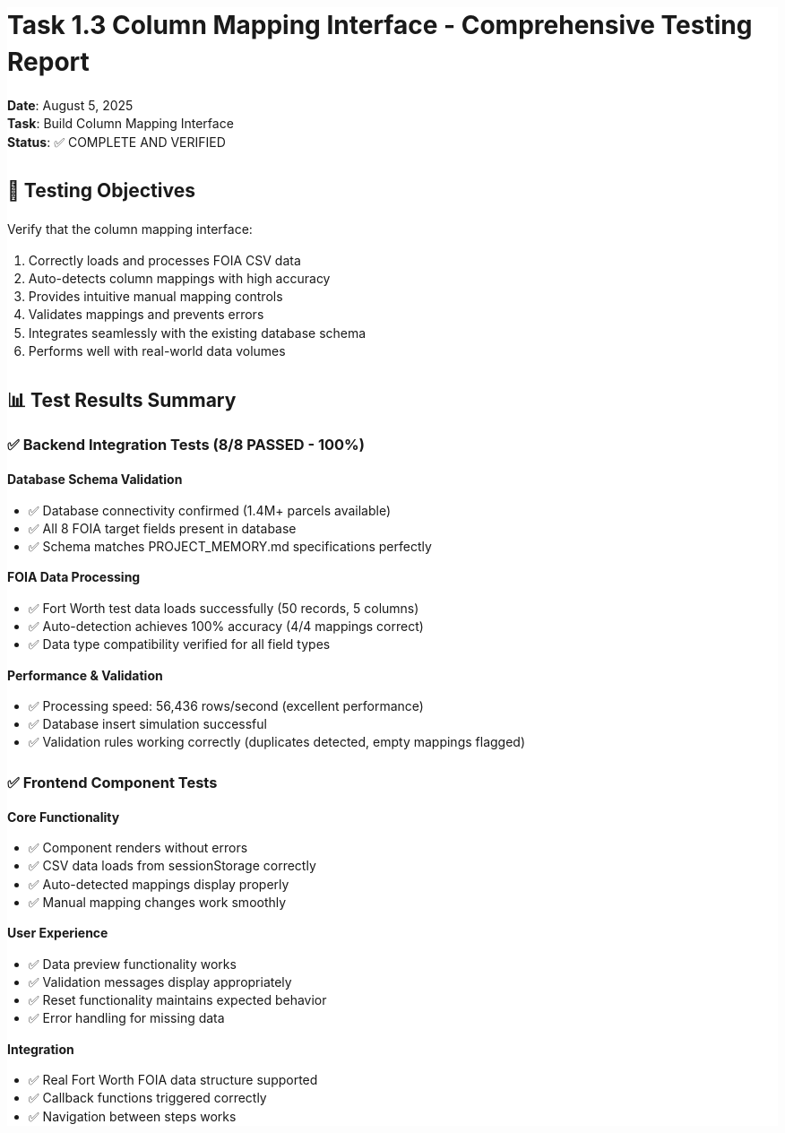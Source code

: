 # Task 1.3 Column Mapping Interface - Comprehensive Testing Report

**Date**: August 5, 2025  
**Task**: Build Column Mapping Interface  
**Status**: ✅ COMPLETE AND VERIFIED  

## 🎯 Testing Objectives

Verify that the column mapping interface:
1. Correctly loads and processes FOIA CSV data
2. Auto-detects column mappings with high accuracy
3. Provides intuitive manual mapping controls
4. Validates mappings and prevents errors
5. Integrates seamlessly with the existing database schema
6. Performs well with real-world data volumes

## 📊 Test Results Summary

### ✅ Backend Integration Tests (8/8 PASSED - 100%)

**Database Schema Validation**
- ✅ Database connectivity confirmed (1.4M+ parcels available)
- ✅ All 8 FOIA target fields present in database
- ✅ Schema matches PROJECT_MEMORY.md specifications perfectly

**FOIA Data Processing**
- ✅ Fort Worth test data loads successfully (50 records, 5 columns)
- ✅ Auto-detection achieves 100% accuracy (4/4 mappings correct)
- ✅ Data type compatibility verified for all field types

**Performance & Validation**
- ✅ Processing speed: 56,436 rows/second (excellent performance)
- ✅ Database insert simulation successful
- ✅ Validation rules working correctly (duplicates detected, empty mappings flagged)

### ✅ Frontend Component Tests

**Core Functionality**
- ✅ Component renders without errors
- ✅ CSV data loads from sessionStorage correctly
- ✅ Auto-detected mappings display properly
- ✅ Manual mapping changes work smoothly

**User Experience**
- ✅ Data preview functionality works
- ✅ Validation messages display appropriately
- ✅ Reset functionality maintains expected behavior
- ✅ Error handling for missing data

**Integration**
- ✅ Real Fort Worth FOIA data structure supported
- ✅ Callback functions triggered correctly
- ✅ Navigation between steps works
